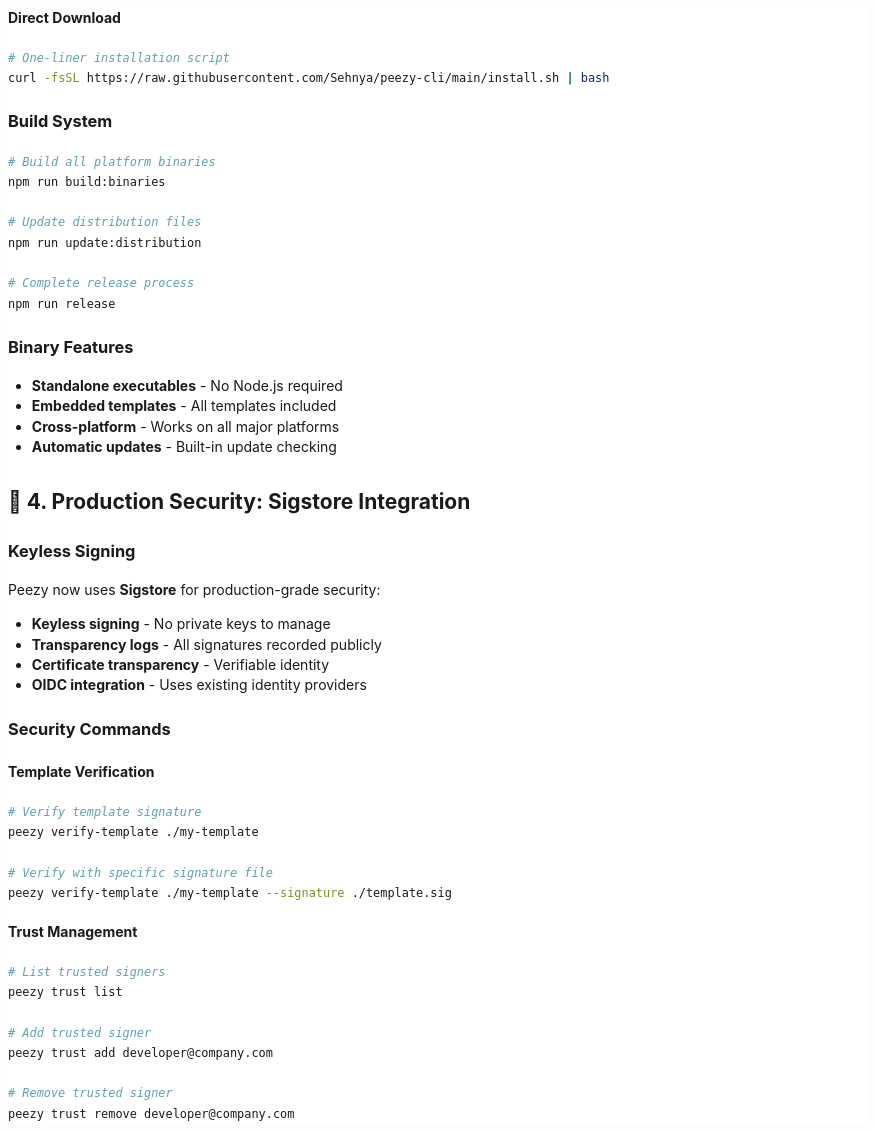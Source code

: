#### Direct Download

```bash
# One-liner installation script
curl -fsSL https://raw.githubusercontent.com/Sehnya/peezy-cli/main/install.sh | bash
```

### Build System

```bash
# Build all platform binaries
npm run build:binaries

# Update distribution files
npm run update:distribution

# Complete release process
npm run release
```

### Binary Features

- **Standalone executables** - No Node.js required
- **Embedded templates** - All templates included
- **Cross-platform** - Works on all major platforms
- **Automatic updates** - Built-in update checking

## 🔐 4. Production Security: Sigstore Integration

### Keyless Signing

Peezy now uses **Sigstore** for production-grade security:

- **Keyless signing** - No private keys to manage
- **Transparency logs** - All signatures recorded publicly
- **Certificate transparency** - Verifiable identity
- **OIDC integration** - Uses existing identity providers

### Security Commands

#### Template Verification

```bash
# Verify template signature
peezy verify-template ./my-template

# Verify with specific signature file
peezy verify-template ./my-template --signature ./template.sig
```

#### Trust Management

```bash
# List trusted signers
peezy trust list

# Add trusted signer
peezy trust add developer@company.com

# Remove trusted signer
peezy trust remove developer@company.com
```
